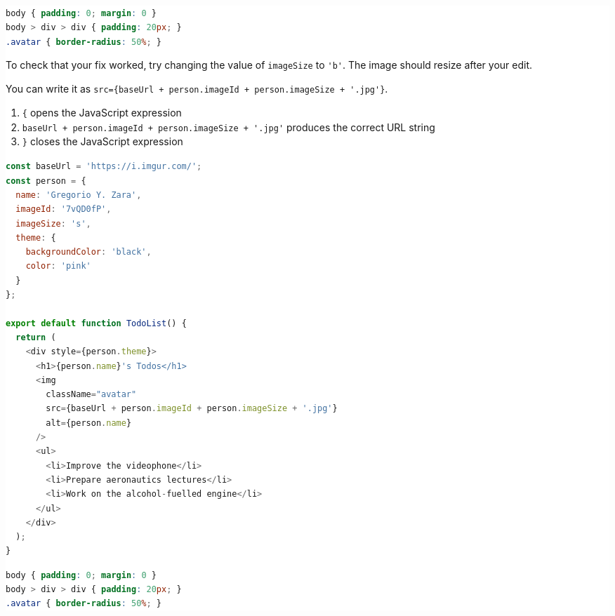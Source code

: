 ```css
body { padding: 0; margin: 0 }
body > div > div { padding: 20px; }
.avatar { border-radius: 50%; }
```

</Sandpack>

To check that your fix worked, try changing the value of `imageSize` to `'b'`. The image should resize after your edit.

<Solution>

You can write it as `src={baseUrl + person.imageId + person.imageSize + '.jpg'}`.

1. `{` opens the JavaScript expression
2. `baseUrl + person.imageId + person.imageSize + '.jpg'` produces the correct URL string
3. `}` closes the JavaScript expression

<Sandpack>

```js
const baseUrl = 'https://i.imgur.com/';
const person = {
  name: 'Gregorio Y. Zara',
  imageId: '7vQD0fP',
  imageSize: 's',
  theme: {
    backgroundColor: 'black',
    color: 'pink'
  }
};

export default function TodoList() {
  return (
    <div style={person.theme}>
      <h1>{person.name}'s Todos</h1>
      <img
        className="avatar"
        src={baseUrl + person.imageId + person.imageSize + '.jpg'}
        alt={person.name}
      />
      <ul>
        <li>Improve the videophone</li>
        <li>Prepare aeronautics lectures</li>
        <li>Work on the alcohol-fuelled engine</li>
      </ul>
    </div>
  );
}
```

```css
body { padding: 0; margin: 0 }
body > div > div { padding: 20px; }
.avatar { border-radius: 50%; }
```
